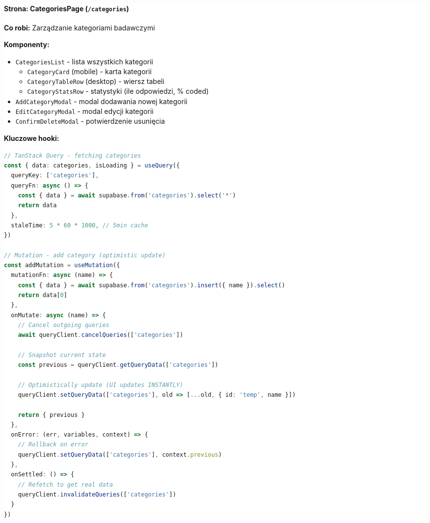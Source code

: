 #### **Strona: CategoriesPage** (`/categories`)

**Co robi:** Zarządzanie kategoriami badawczymi

**Komponenty:**
- `CategoriesList` - lista wszystkich kategorii
  - `CategoryCard` (mobile) - karta kategorii
  - `CategoryTableRow` (desktop) - wiersz tabeli
  - `CategoryStatsRow` - statystyki (ile odpowiedzi, % coded)
- `AddCategoryModal` - modal dodawania nowej kategorii
- `EditCategoryModal` - modal edycji kategorii
- `ConfirmDeleteModal` - potwierdzenie usunięcia

**Kluczowe hooki:**
```typescript
// TanStack Query - fetching categories
const { data: categories, isLoading } = useQuery({
  queryKey: ['categories'],
  queryFn: async () => {
    const { data } = await supabase.from('categories').select('*')
    return data
  },
  staleTime: 5 * 60 * 1000, // 5min cache
})

// Mutation - add category (optimistic update)
const addMutation = useMutation({
  mutationFn: async (name) => {
    const { data } = await supabase.from('categories').insert({ name }).select()
    return data[0]
  },
  onMutate: async (name) => {
    // Cancel outgoing queries
    await queryClient.cancelQueries(['categories'])

    // Snapshot current state
    const previous = queryClient.getQueryData(['categories'])

    // Optimistically update (UI updates INSTANTLY)
    queryClient.setQueryData(['categories'], old => [...old, { id: 'temp', name }])

    return { previous }
  },
  onError: (err, variables, context) => {
    // Rollback on error
    queryClient.setQueryData(['categories'], context.previous)
  },
  onSettled: () => {
    // Refetch to get real data
    queryClient.invalidateQueries(['categories'])
  }
})
```
